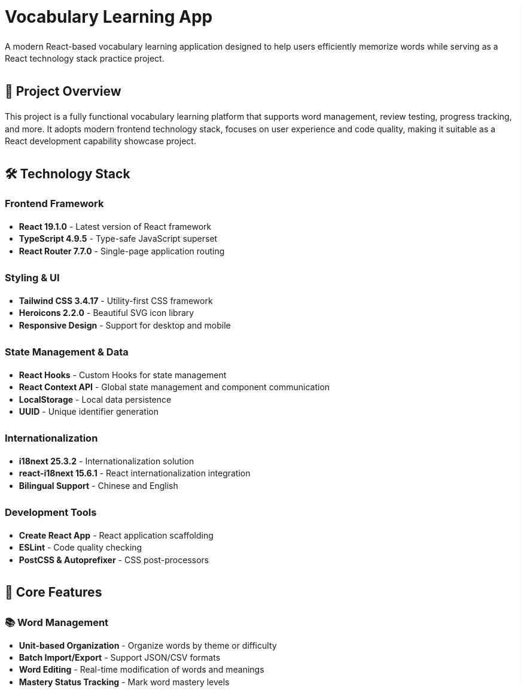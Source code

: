 # Vocabulary Learning App

A modern React-based vocabulary learning application designed to help users efficiently memorize words while serving as a React technology stack practice project.

## 🎯 Project Overview

This project is a fully functional vocabulary learning platform that supports word management, review testing, progress tracking, and more. It adopts modern frontend technology stack, focuses on user experience and code quality, making it suitable as a React development capability showcase project.

## 🛠️ Technology Stack

### Frontend Framework
- **React 19.1.0** - Latest version of React framework
- **TypeScript 4.9.5** - Type-safe JavaScript superset
- **React Router 7.7.0** - Single-page application routing

### Styling & UI
- **Tailwind CSS 3.4.17** - Utility-first CSS framework
- **Heroicons 2.2.0** - Beautiful SVG icon library
- **Responsive Design** - Support for desktop and mobile

### State Management & Data
- **React Hooks** - Custom Hooks for state management
- **React Context API** - Global state management and component communication
- **LocalStorage** - Local data persistence
- **UUID** - Unique identifier generation

### Internationalization
- **i18next 25.3.2** - Internationalization solution
- **react-i18next 15.6.1** - React internationalization integration
- **Bilingual Support** - Chinese and English

### Development Tools
- **Create React App** - React application scaffolding
- **ESLint** - Code quality checking
- **PostCSS & Autoprefixer** - CSS post-processors

## 🚀 Core Features

### 📚 Word Management
- **Unit-based Organization** - Organize words by theme or difficulty
- **Batch Import/Export** - Support JSON/CSV formats
- **Word Editing** - Real-time modification of words and meanings
- **Mastery Status Tracking** - Mark word mastery levels
